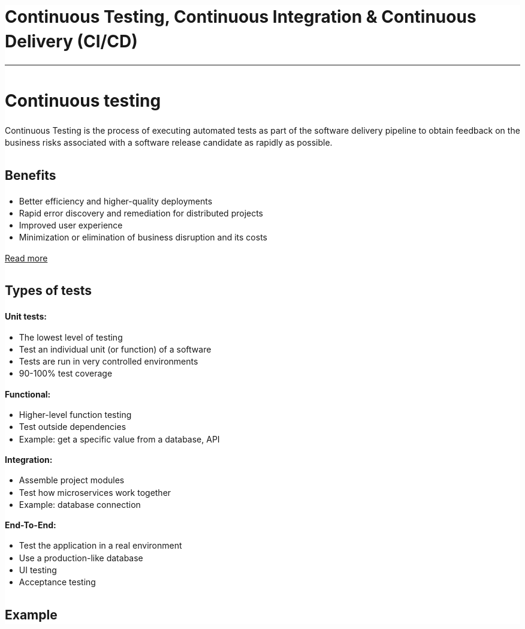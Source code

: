 
# Continuous Testing, Continuous Integration & Continuous Delivery (CI/CD)

---

# Continuous testing

Continuous Testing is the process of executing automated tests as part of the software delivery pipeline to obtain feedback on the business risks associated with a software release candidate as rapidly as possible.

## Benefits

- Better efficiency and higher-quality deployments
- Rapid error discovery and remediation for distributed projects
- Improved user experience
- Minimization or elimination of business disruption and its costs

[Read more](https://www.ibm.com/cloud/learn/continuous-testing)

## Types of tests

**Unit tests:**

- The lowest level of testing
- Test an individual unit (or function) of a software
- Tests are run in very controlled environments
- 90-100% test coverage

**Functional:**

- Higher-level function testing
- Test outside dependencies
- Example: get a specific value from a database, API

**Integration:**

- Assemble project modules
- Test how microservices work together
- Example: database connection

**End-To-End:**

- Test the application in a real environment
- Use a production-like database
- UI testing
- Acceptance testing

## Example
